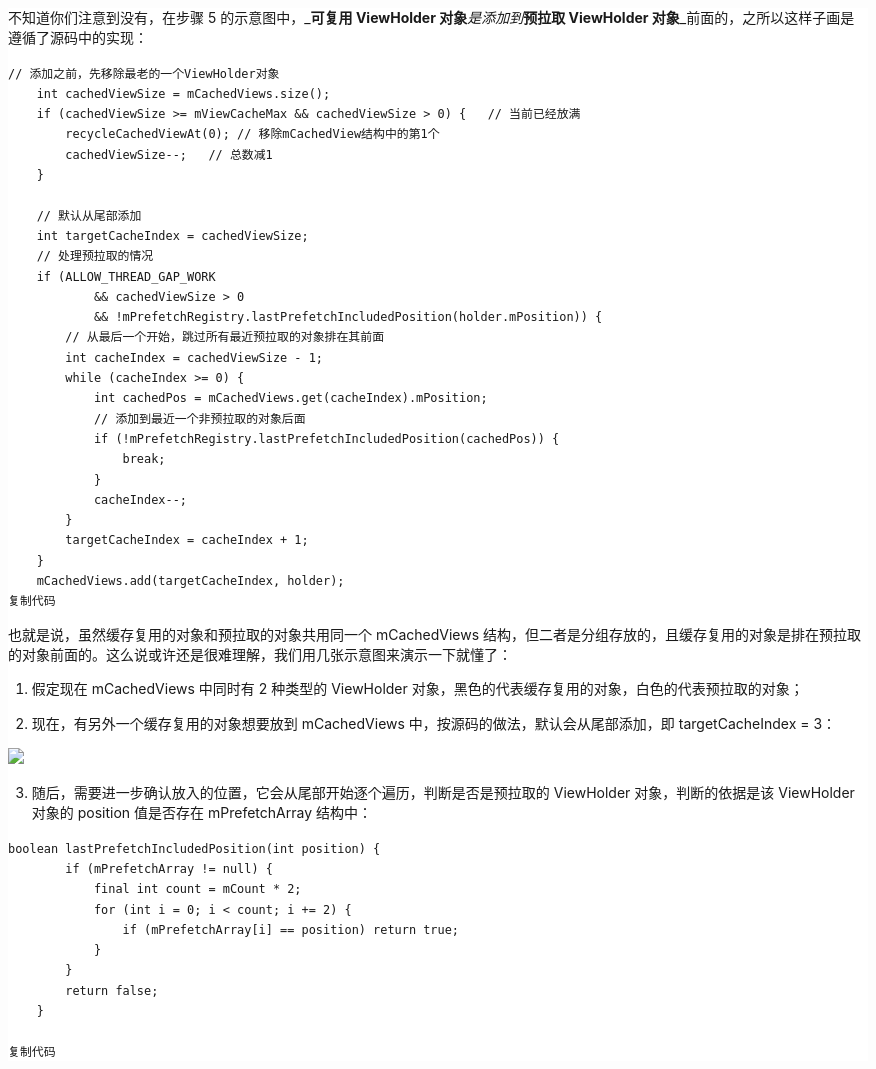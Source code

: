 不知道你们注意到没有，在步骤 5 的示意图中，_**可复用 ViewHolder 对象**_是添加到_**预拉取 ViewHolder 对象**_前面的，之所以这样子画是遵循了源码中的实现：

```
// 添加之前，先移除最老的一个ViewHolder对象
    int cachedViewSize = mCachedViews.size();
    if (cachedViewSize >= mViewCacheMax && cachedViewSize > 0) {   // 当前已经放满
        recycleCachedViewAt(0); // 移除mCachedView结构中的第1个
        cachedViewSize--;   // 总数减1
    }

    // 默认从尾部添加
    int targetCacheIndex = cachedViewSize;
    // 处理预拉取的情况
    if (ALLOW_THREAD_GAP_WORK
            && cachedViewSize > 0
            && !mPrefetchRegistry.lastPrefetchIncludedPosition(holder.mPosition)) {
        // 从最后一个开始，跳过所有最近预拉取的对象排在其前面
        int cacheIndex = cachedViewSize - 1;
        while (cacheIndex >= 0) {
            int cachedPos = mCachedViews.get(cacheIndex).mPosition;
            // 添加到最近一个非预拉取的对象后面
            if (!mPrefetchRegistry.lastPrefetchIncludedPosition(cachedPos)) {
                break;
            }
            cacheIndex--;
        }
        targetCacheIndex = cacheIndex + 1;
    }
    mCachedViews.add(targetCacheIndex, holder);
复制代码
```

也就是说，虽然缓存复用的对象和预拉取的对象共用同一个 mCachedViews 结构，但二者是分组存放的，且缓存复用的对象是排在预拉取的对象前面的。这么说或许还是很难理解，我们用几张示意图来演示一下就懂了：

1. 假定现在 mCachedViews 中同时有 2 种类型的 ViewHolder 对象，黑色的代表缓存复用的对象，白色的代表预拉取的对象；

2. 现在，有另外一个缓存复用的对象想要放到 mCachedViews 中，按源码的做法，默认会从尾部添加，即 targetCacheIndex = 3：

![](https://p3-juejin.byteimg.com/tos-cn-i-k3u1fbpfcp/a3843d3e7f044ba1b3b227509c0de7e1~tplv-k3u1fbpfcp-zoom-in-crop-mark:4536:0:0:0.awebp)

3. 随后，需要进一步确认放入的位置，它会从尾部开始逐个遍历，判断是否是预拉取的 ViewHolder 对象，判断的依据是该 ViewHolder 对象的 position 值是否存在 mPrefetchArray 结构中：

```
boolean lastPrefetchIncludedPosition(int position) {
        if (mPrefetchArray != null) {
            final int count = mCount * 2;
            for (int i = 0; i < count; i += 2) {
                if (mPrefetchArray[i] == position) return true;
            }
        }
        return false;
    }

复制代码
```
